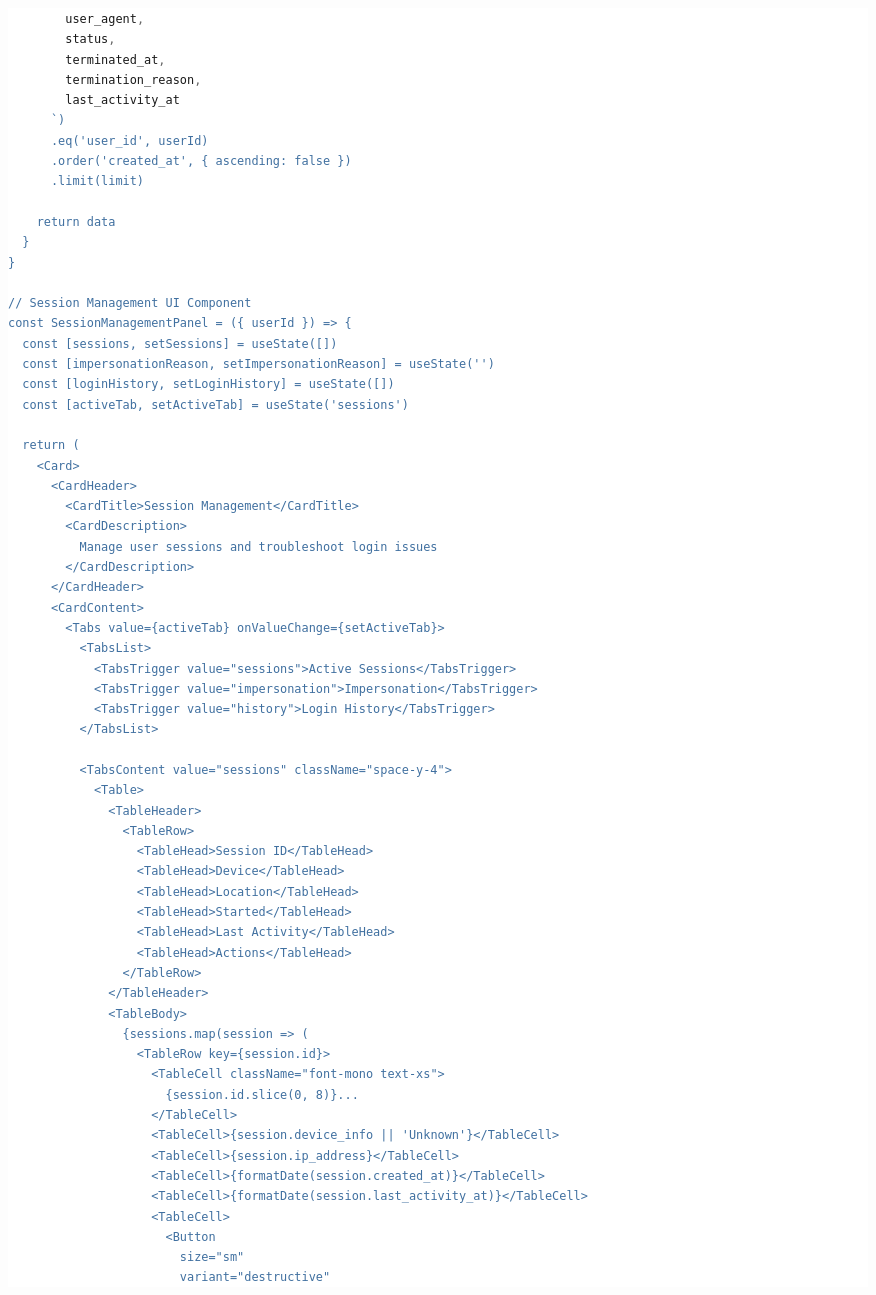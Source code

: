 ```typescript
        user_agent,
        status,
        terminated_at,
        termination_reason,
        last_activity_at
      `)
      .eq('user_id', userId)
      .order('created_at', { ascending: false })
      .limit(limit)
    
    return data
  }
}

// Session Management UI Component
const SessionManagementPanel = ({ userId }) => {
  const [sessions, setSessions] = useState([])
  const [impersonationReason, setImpersonationReason] = useState('')
  const [loginHistory, setLoginHistory] = useState([])
  const [activeTab, setActiveTab] = useState('sessions')
  
  return (
    <Card>
      <CardHeader>
        <CardTitle>Session Management</CardTitle>
        <CardDescription>
          Manage user sessions and troubleshoot login issues
        </CardDescription>
      </CardHeader>
      <CardContent>
        <Tabs value={activeTab} onValueChange={setActiveTab}>
          <TabsList>
            <TabsTrigger value="sessions">Active Sessions</TabsTrigger>
            <TabsTrigger value="impersonation">Impersonation</TabsTrigger>
            <TabsTrigger value="history">Login History</TabsTrigger>
          </TabsList>
          
          <TabsContent value="sessions" className="space-y-4">
            <Table>
              <TableHeader>
                <TableRow>
                  <TableHead>Session ID</TableHead>
                  <TableHead>Device</TableHead>
                  <TableHead>Location</TableHead>
                  <TableHead>Started</TableHead>
                  <TableHead>Last Activity</TableHead>
                  <TableHead>Actions</TableHead>
                </TableRow>
              </TableHeader>
              <TableBody>
                {sessions.map(session => (
                  <TableRow key={session.id}>
                    <TableCell className="font-mono text-xs">
                      {session.id.slice(0, 8)}...
                    </TableCell>
                    <TableCell>{session.device_info || 'Unknown'}</TableCell>
                    <TableCell>{session.ip_address}</TableCell>
                    <TableCell>{formatDate(session.created_at)}</TableCell>
                    <TableCell>{formatDate(session.last_activity_at)}</TableCell>
                    <TableCell>
                      <Button 
                        size="sm" 
                        variant="destructive"
```